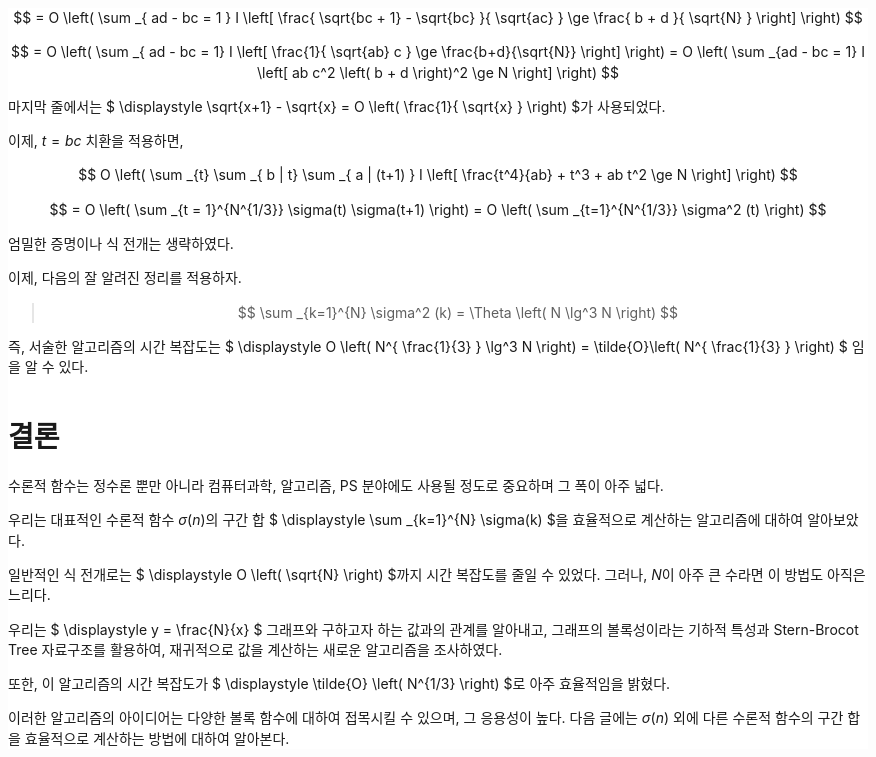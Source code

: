 $$ = O \left( \sum _{ ad - bc = 1 } I \left[ \frac{ \sqrt{bc + 1} - \sqrt{bc} }{ \sqrt{ac} } \ge \frac{ b + d }{ \sqrt{N} } \right] \right) $$

$$ = O \left( \sum _{ ad - bc = 1} I \left[ \frac{1}{ \sqrt{ab} c } \ge \frac{b+d}{\sqrt{N}} \right] \right) = O \left( \sum _{ad - bc = 1} I \left[ ab c^2 \left( b + d \right)^2 \ge N \right] \right) $$

마지막 줄에서는 $ \displaystyle \sqrt{x+1} - \sqrt{x} = O \left( \frac{1}{ \sqrt{x} } \right) $가 사용되었다.

이제, $t = bc$ 치환을 적용하면,

$$ O \left( \sum _{t} \sum _{ b | t} \sum _{ a | (t+1) } I \left[ \frac{t^4}{ab} + t^3 + ab t^2 \ge N \right] \right) $$

$$ = O \left( \sum _{t = 1}^{N^{1/3}} \sigma(t) \sigma(t+1) \right) = O \left( \sum _{t=1}^{N^{1/3}} \sigma^2 (t) \right) $$

엄밀한 증명이나 식 전개는 생략하였다.



이제, 다음의 잘 알려진 정리를 적용하자.

> $$ \sum _{k=1}^{N} \sigma^2 (k) = \Theta \left( N \lg^3 N \right) $$



즉, 서술한 알고리즘의 시간 복잡도는 $ \displaystyle O \left( N^{ \frac{1}{3} } \lg^3 N \right) = \tilde{O}\left( N^{ \frac{1}{3} } \right) $ 임을 알 수 있다.



# 결론

수론적 함수는 정수론 뿐만 아니라 컴퓨터과학, 알고리즘, PS 분야에도 사용될 정도로 중요하며 그 폭이 아주 넓다.

우리는 대표적인 수론적 함수 $\sigma (n)$의 구간 합 $ \displaystyle \sum _{k=1}^{N} \sigma(k) $을 효율적으로 계산하는 알고리즘에 대하여 알아보았다.

일반적인 식 전개로는 $ \displaystyle O \left( \sqrt{N} \right) $까지 시간 복잡도를 줄일 수 있었다. 그러나, $N$이 아주 큰 수라면 이 방법도 아직은 느리다.

우리는 $ \displaystyle y = \frac{N}{x} $ 그래프와 구하고자 하는 값과의 관계를 알아내고, 그래프의 볼록성이라는 기하적 특성과 Stern-Brocot Tree 자료구조를 활용하여, 재귀적으로 값을 계산하는 새로운 알고리즘을 조사하였다.

또한, 이 알고리즘의 시간 복잡도가 $ \displaystyle \tilde{O} \left( N^{1/3} \right) $로 아주 효율적임을 밝혔다.

이러한 알고리즘의 아이디어는 다양한 볼록 함수에 대하여 접목시킬 수 있으며, 그 응용성이 높다. 다음 글에는 $\sigma (n)$ 외에 다른 수론적 함수의 구간 합을 효율적으로 계산하는 방법에 대하여 알아본다.

